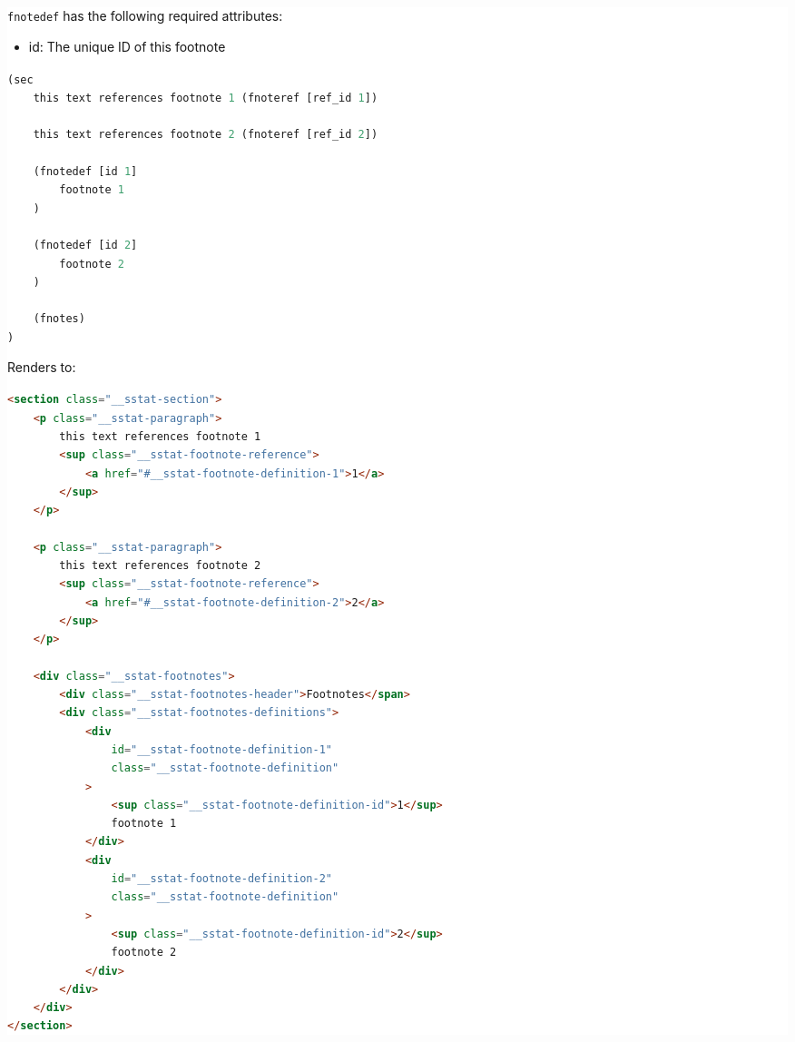 `fnotedef` has the following required attributes:
 - id: The unique ID of this footnote

```lisp
(sec
	this text references footnote 1 (fnoteref [ref_id 1])

	this text references footnote 2 (fnoteref [ref_id 2])

	(fnotedef [id 1]
		footnote 1
	)

	(fnotedef [id 2]
		footnote 2
	)

	(fnotes)
)
```

Renders to:

```html
<section class="__sstat-section">
	<p class="__sstat-paragraph">
		this text references footnote 1
		<sup class="__sstat-footnote-reference">
			<a href="#__sstat-footnote-definition-1">1</a>
		</sup>
	</p>

	<p class="__sstat-paragraph">
		this text references footnote 2
		<sup class="__sstat-footnote-reference">
			<a href="#__sstat-footnote-definition-2">2</a>
		</sup>
	</p>

	<div class="__sstat-footnotes">
		<div class="__sstat-footnotes-header">Footnotes</span>
		<div class="__sstat-footnotes-definitions">
			<div
				id="__sstat-footnote-definition-1"
				class="__sstat-footnote-definition"
			>
				<sup class="__sstat-footnote-definition-id">1</sup>
				footnote 1
			</div>
			<div
				id="__sstat-footnote-definition-2"
				class="__sstat-footnote-definition"
			>
				<sup class="__sstat-footnote-definition-id">2</sup>
				footnote 2
			</div>
		</div>
	</div>
</section>
```
